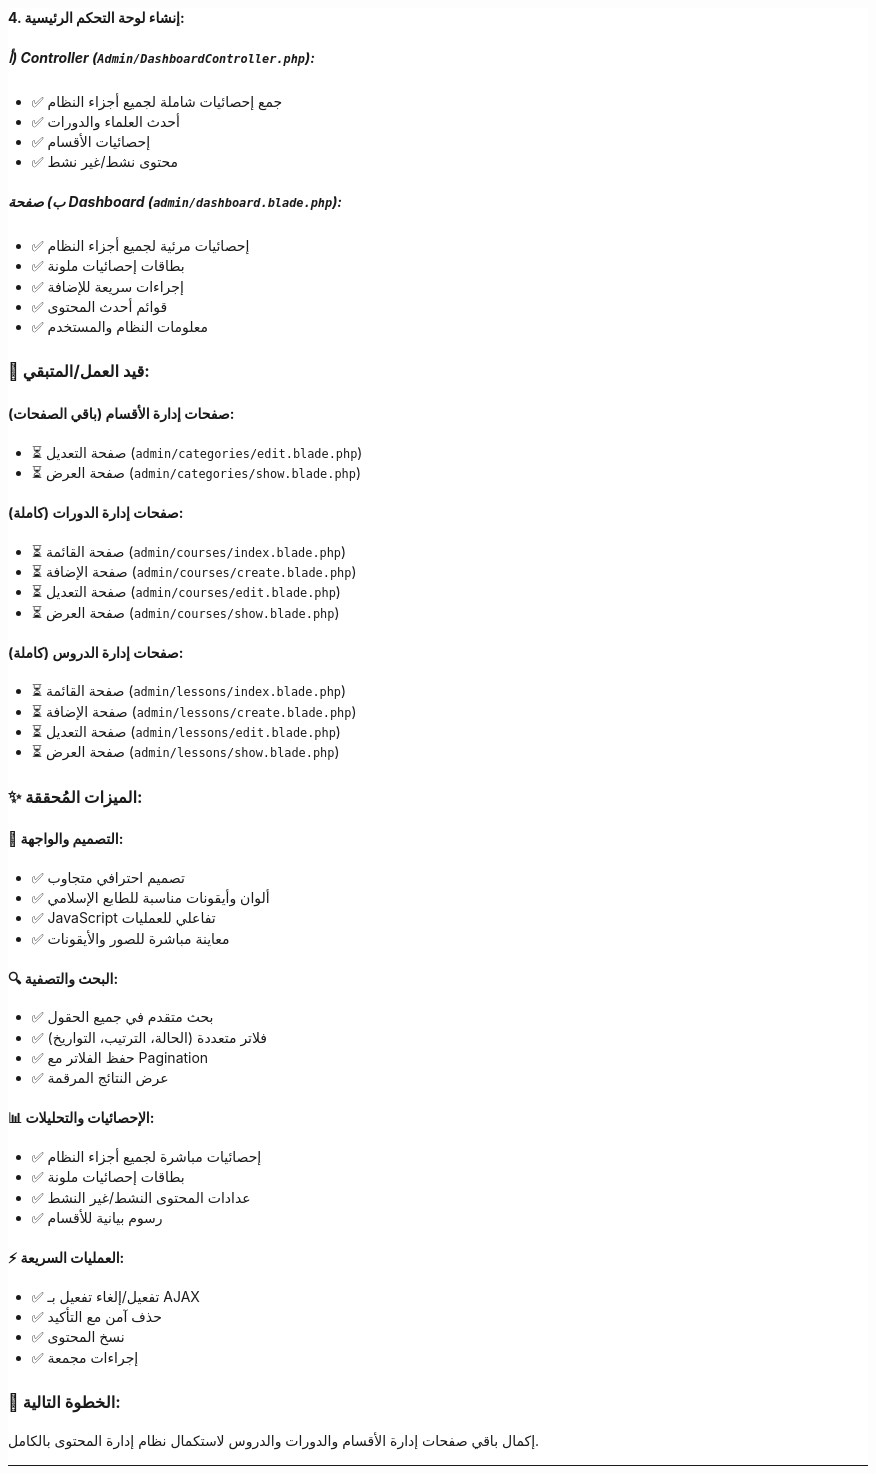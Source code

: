 #### 4. **إنشاء لوحة التحكم الرئيسية:**

##### أ) Controller (`Admin/DashboardController.php`):
- ✅ جمع إحصائيات شاملة لجميع أجزاء النظام
- ✅ أحدث العلماء والدورات
- ✅ إحصائيات الأقسام
- ✅ محتوى نشط/غير نشط

##### ب) صفحة Dashboard (`admin/dashboard.blade.php`):
- ✅ إحصائيات مرئية لجميع أجزاء النظام
- ✅ بطاقات إحصائيات ملونة
- ✅ إجراءات سريعة للإضافة
- ✅ قوائم أحدث المحتوى
- ✅ معلومات النظام والمستخدم

### 🔄 قيد العمل/المتبقي:

#### صفحات إدارة الأقسام (باقي الصفحات):
- ⏳ صفحة التعديل (`admin/categories/edit.blade.php`)
- ⏳ صفحة العرض (`admin/categories/show.blade.php`)

#### صفحات إدارة الدورات (كاملة):
- ⏳ صفحة القائمة (`admin/courses/index.blade.php`)
- ⏳ صفحة الإضافة (`admin/courses/create.blade.php`)
- ⏳ صفحة التعديل (`admin/courses/edit.blade.php`)
- ⏳ صفحة العرض (`admin/courses/show.blade.php`)

#### صفحات إدارة الدروس (كاملة):
- ⏳ صفحة القائمة (`admin/lessons/index.blade.php`)
- ⏳ صفحة الإضافة (`admin/lessons/create.blade.php`)
- ⏳ صفحة التعديل (`admin/lessons/edit.blade.php`)
- ⏳ صفحة العرض (`admin/lessons/show.blade.php`)

### ✨ الميزات المُحققة:

#### 🎨 التصميم والواجهة:
- ✅ تصميم احترافي متجاوب
- ✅ ألوان وأيقونات مناسبة للطابع الإسلامي
- ✅ JavaScript تفاعلي للعمليات
- ✅ معاينة مباشرة للصور والأيقونات

#### 🔍 البحث والتصفية:
- ✅ بحث متقدم في جميع الحقول
- ✅ فلاتر متعددة (الحالة، الترتيب، التواريخ)
- ✅ حفظ الفلاتر مع Pagination
- ✅ عرض النتائج المرقمة

#### 📊 الإحصائيات والتحليلات:
- ✅ إحصائيات مباشرة لجميع أجزاء النظام
- ✅ بطاقات إحصائيات ملونة
- ✅ عدادات المحتوى النشط/غير النشط
- ✅ رسوم بيانية للأقسام

#### ⚡ العمليات السريعة:
- ✅ تفعيل/إلغاء تفعيل بـ AJAX
- ✅ حذف آمن مع التأكيد
- ✅ نسخ المحتوى
- ✅ إجراءات مجمعة

### 🎯 الخطوة التالية:
إكمال باقي صفحات إدارة الأقسام والدورات والدروس لاستكمال نظام إدارة المحتوى بالكامل.

---
